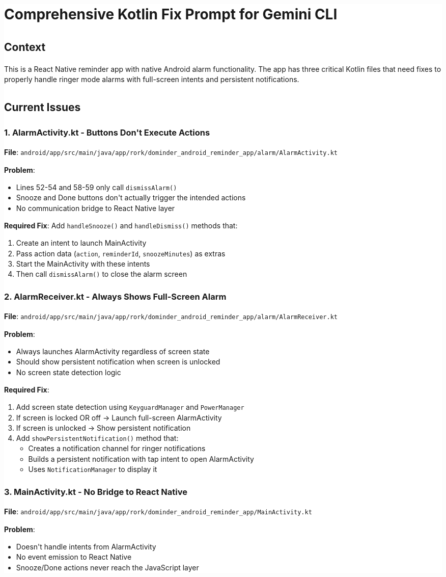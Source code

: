 # Comprehensive Kotlin Fix Prompt for Gemini CLI

## Context
This is a React Native reminder app with native Android alarm functionality. The app has three critical Kotlin files that need fixes to properly handle ringer mode alarms with full-screen intents and persistent notifications.

## Current Issues

### 1. **AlarmActivity.kt** - Buttons Don't Execute Actions
**File**: `android/app/src/main/java/app/rork/dominder_android_reminder_app/alarm/AlarmActivity.kt`

**Problem**: 
- Lines 52-54 and 58-59 only call `dismissAlarm()` 
- Snooze and Done buttons don't actually trigger the intended actions
- No communication bridge to React Native layer

**Required Fix**:
Add `handleSnooze()` and `handleDismiss()` methods that:
1. Create an intent to launch MainActivity
2. Pass action data (`action`, `reminderId`, `snoozeMinutes`) as extras
3. Start the MainActivity with these intents
4. Then call `dismissAlarm()` to close the alarm screen

### 2. **AlarmReceiver.kt** - Always Shows Full-Screen Alarm
**File**: `android/app/src/main/java/app/rork/dominder_android_reminder_app/alarm/AlarmReceiver.kt`

**Problem**:
- Always launches AlarmActivity regardless of screen state
- Should show persistent notification when screen is unlocked
- No screen state detection logic

**Required Fix**:
1. Add screen state detection using `KeyguardManager` and `PowerManager`
2. If screen is locked OR off → Launch full-screen AlarmActivity
3. If screen is unlocked → Show persistent notification
4. Add `showPersistentNotification()` method that:
   - Creates a notification channel for ringer notifications
   - Builds a persistent notification with tap intent to open AlarmActivity
   - Uses `NotificationManager` to display it

### 3. **MainActivity.kt** - No Bridge to React Native
**File**: `android/app/src/main/java/app/rork/dominder_android_reminder_app/MainActivity.kt`

**Problem**:
- Doesn't handle intents from AlarmActivity
- No event emission to React Native
- Snooze/Done actions never reach the JavaScript layer
